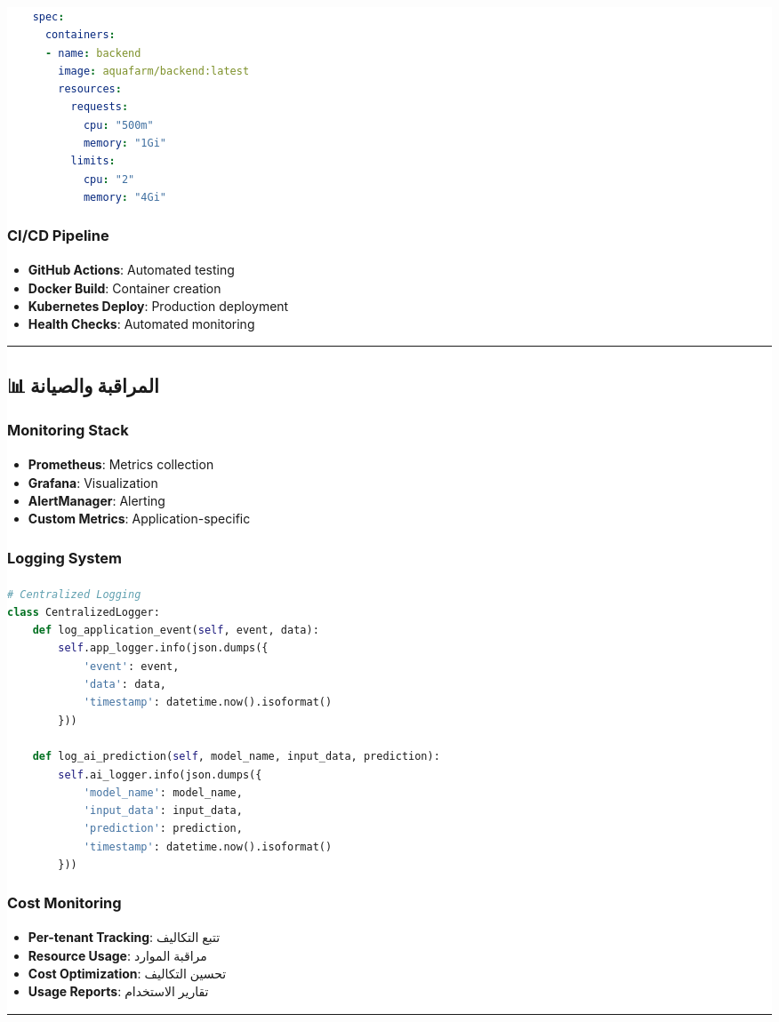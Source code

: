 ```yaml
    spec:
      containers:
      - name: backend
        image: aquafarm/backend:latest
        resources:
          requests:
            cpu: "500m"
            memory: "1Gi"
          limits:
            cpu: "2"
            memory: "4Gi"
```

### CI/CD Pipeline
- **GitHub Actions**: Automated testing
- **Docker Build**: Container creation
- **Kubernetes Deploy**: Production deployment
- **Health Checks**: Automated monitoring

---

## 📊 المراقبة والصيانة

### Monitoring Stack
- **Prometheus**: Metrics collection
- **Grafana**: Visualization
- **AlertManager**: Alerting
- **Custom Metrics**: Application-specific

### Logging System
```python
# Centralized Logging
class CentralizedLogger:
    def log_application_event(self, event, data):
        self.app_logger.info(json.dumps({
            'event': event,
            'data': data,
            'timestamp': datetime.now().isoformat()
        }))
    
    def log_ai_prediction(self, model_name, input_data, prediction):
        self.ai_logger.info(json.dumps({
            'model_name': model_name,
            'input_data': input_data,
            'prediction': prediction,
            'timestamp': datetime.now().isoformat()
        }))
```

### Cost Monitoring
- **Per-tenant Tracking**: تتبع التكاليف
- **Resource Usage**: مراقبة الموارد
- **Cost Optimization**: تحسين التكاليف
- **Usage Reports**: تقارير الاستخدام

---